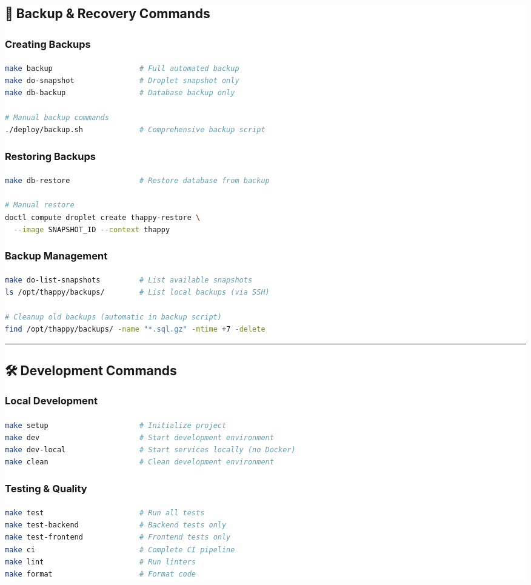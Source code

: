 
## 💾 Backup & Recovery Commands

### Creating Backups
```bash
make backup                    # Full automated backup
make do-snapshot               # Droplet snapshot only
make db-backup                 # Database backup only

# Manual backup commands
./deploy/backup.sh             # Comprehensive backup script
```

### Restoring Backups
```bash
make db-restore                # Restore database from backup

# Manual restore
doctl compute droplet create thappy-restore \
  --image SNAPSHOT_ID --context thappy
```

### Backup Management
```bash
make do-list-snapshots         # List available snapshots
ls /opt/thappy/backups/        # List local backups (via SSH)

# Cleanup old backups (automatic in backup script)
find /opt/thappy/backups/ -name "*.sql.gz" -mtime +7 -delete
```

---

## 🛠️ Development Commands

### Local Development
```bash
make setup                     # Initialize project
make dev                       # Start development environment
make dev-local                 # Start services locally (no Docker)
make clean                     # Clean development environment
```

### Testing & Quality
```bash
make test                      # Run all tests
make test-backend              # Backend tests only
make test-frontend             # Frontend tests only
make ci                        # Complete CI pipeline
make lint                      # Run linters
make format                    # Format code
```
